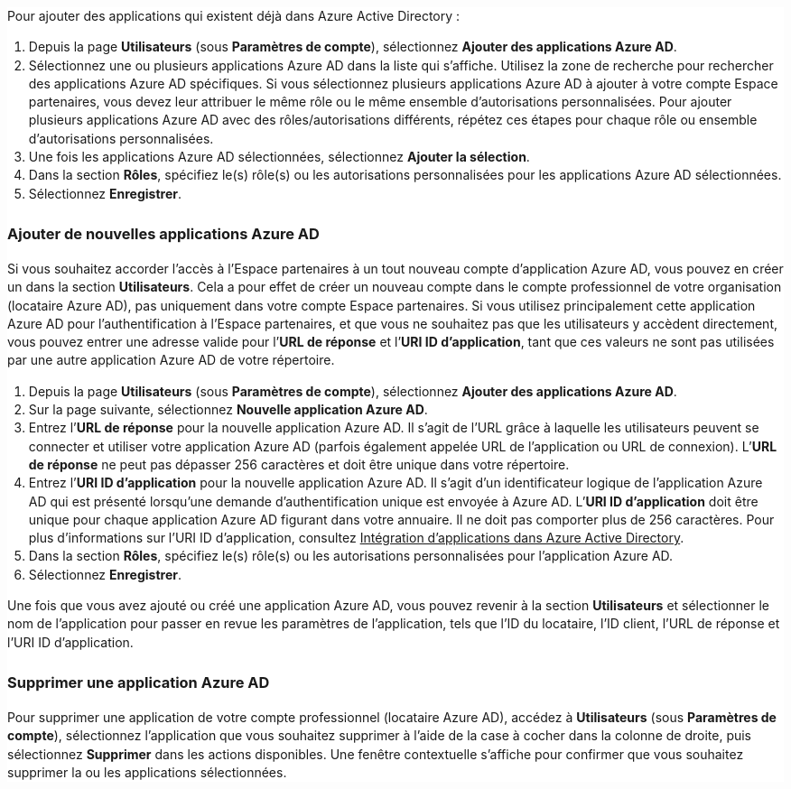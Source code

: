 Pour ajouter des applications qui existent déjà dans Azure Active Directory :

1. Depuis la page **Utilisateurs** (sous **Paramètres de compte**), sélectionnez **Ajouter des applications Azure AD**.
2. Sélectionnez une ou plusieurs applications Azure AD dans la liste qui s’affiche. Utilisez la zone de recherche pour rechercher des applications Azure AD spécifiques. Si vous sélectionnez plusieurs applications Azure AD à ajouter à votre compte Espace partenaires, vous devez leur attribuer le même rôle ou le même ensemble d’autorisations personnalisées. Pour ajouter plusieurs applications Azure AD avec des rôles/autorisations différents, répétez ces étapes pour chaque rôle ou ensemble d’autorisations personnalisées.
3. Une fois les applications Azure AD sélectionnées, sélectionnez **Ajouter la sélection**.
4. Dans la section **Rôles**, spécifiez le(s) rôle(s) ou les autorisations personnalisées pour les applications Azure AD sélectionnées.
5. Sélectionnez **Enregistrer**.

### <a name="add-new-azure-ad-applications"></a>Ajouter de nouvelles applications Azure AD

Si vous souhaitez accorder l’accès à l’Espace partenaires à un tout nouveau compte d’application Azure AD, vous pouvez en créer un dans la section **Utilisateurs**. Cela a pour effet de créer un nouveau compte dans le compte professionnel de votre organisation (locataire Azure AD), pas uniquement dans votre compte Espace partenaires. Si vous utilisez principalement cette application Azure AD pour l’authentification à l’Espace partenaires, et que vous ne souhaitez pas que les utilisateurs y accèdent directement, vous pouvez entrer une adresse valide pour l’**URL de réponse** et l’**URI ID d’application**, tant que ces valeurs ne sont pas utilisées par une autre application Azure AD de votre répertoire.

1. Depuis la page **Utilisateurs** (sous **Paramètres de compte**), sélectionnez **Ajouter des applications Azure AD**.
2. Sur la page suivante, sélectionnez **Nouvelle application Azure AD**.
3. Entrez l’**URL de réponse** pour la nouvelle application Azure AD. Il s’agit de l’URL grâce à laquelle les utilisateurs peuvent se connecter et utiliser votre application Azure AD (parfois également appelée URL de l’application ou URL de connexion). L’**URL de réponse** ne peut pas dépasser 256 caractères et doit être unique dans votre répertoire.
4. Entrez l’**URI ID d’application** pour la nouvelle application Azure AD. Il s’agit d’un identificateur logique de l’application Azure AD qui est présenté lorsqu’une demande d’authentification unique est envoyée à Azure AD. L’**URI ID d’application** doit être unique pour chaque application Azure AD figurant dans votre annuaire. Il ne doit pas comporter plus de 256 caractères. Pour plus d’informations sur l’URI ID d’application, consultez [Intégration d’applications dans Azure Active Directory](../../active-directory/develop/quickstart-modify-supported-accounts.md#change-the-application-registration-to-support-different-accounts).
5. Dans la section **Rôles**, spécifiez le(s) rôle(s) ou les autorisations personnalisées pour l’application Azure AD.
6. Sélectionnez **Enregistrer**.

Une fois que vous avez ajouté ou créé une application Azure AD, vous pouvez revenir à la section **Utilisateurs** et sélectionner le nom de l’application pour passer en revue les paramètres de l’application, tels que l’ID du locataire, l’ID client, l’URL de réponse et l’URI ID d’application.

### <a name="remove-an-azure-ad-application"></a>Supprimer une application Azure AD

Pour supprimer une application de votre compte professionnel (locataire Azure AD), accédez à **Utilisateurs** (sous **Paramètres de compte**), sélectionnez l’application que vous souhaitez supprimer à l’aide de la case à cocher dans la colonne de droite, puis sélectionnez **Supprimer** dans les actions disponibles. Une fenêtre contextuelle s’affiche pour confirmer que vous souhaitez supprimer la ou les applications sélectionnées.
